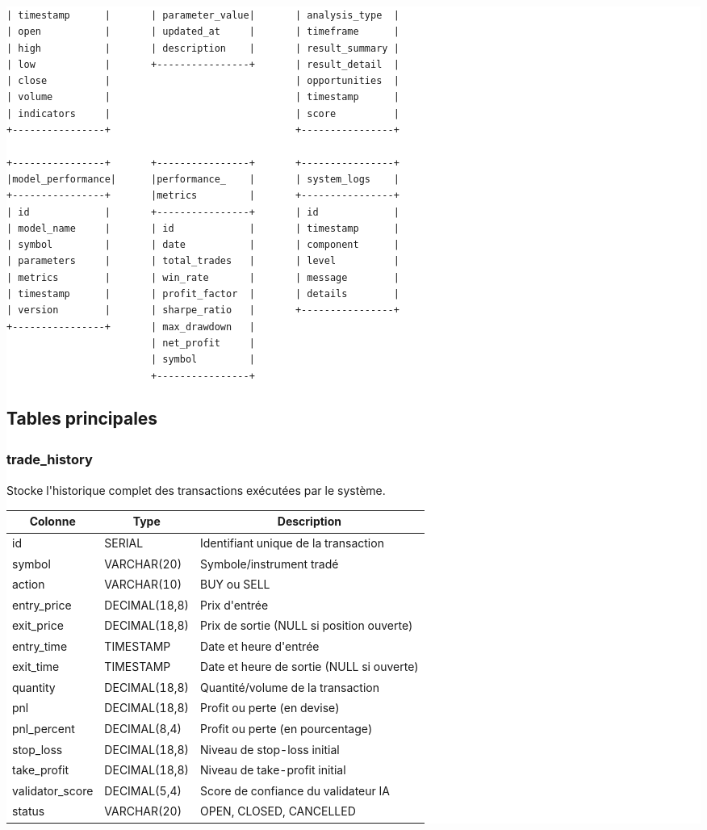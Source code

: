 ```
| timestamp      |       | parameter_value|       | analysis_type  |
| open           |       | updated_at     |       | timeframe      |
| high           |       | description    |       | result_summary |
| low            |       +----------------+       | result_detail  |
| close          |                                | opportunities  |
| volume         |                                | timestamp      |
| indicators     |                                | score          |
+----------------+                                +----------------+

+----------------+       +----------------+       +----------------+
|model_performance|      |performance_    |       | system_logs    |
+----------------+       |metrics         |       +----------------+
| id             |       +----------------+       | id             |
| model_name     |       | id             |       | timestamp      |
| symbol         |       | date           |       | component      |
| parameters     |       | total_trades   |       | level          |
| metrics        |       | win_rate       |       | message        |
| timestamp      |       | profit_factor  |       | details        |
| version        |       | sharpe_ratio   |       +----------------+
+----------------+       | max_drawdown   |
                         | net_profit     |
                         | symbol         |
                         +----------------+
```

## Tables principales

### trade_history

Stocke l'historique complet des transactions exécutées par le système.

| Colonne          | Type          | Description                                   |
|------------------|---------------|-----------------------------------------------|
| id               | SERIAL        | Identifiant unique de la transaction          |
| symbol           | VARCHAR(20)   | Symbole/instrument tradé                      |
| action           | VARCHAR(10)   | BUY ou SELL                                   |
| entry_price      | DECIMAL(18,8) | Prix d'entrée                                 |
| exit_price       | DECIMAL(18,8) | Prix de sortie (NULL si position ouverte)     |
| entry_time       | TIMESTAMP     | Date et heure d'entrée                        |
| exit_time        | TIMESTAMP     | Date et heure de sortie (NULL si ouverte)     |
| quantity         | DECIMAL(18,8) | Quantité/volume de la transaction             |
| pnl              | DECIMAL(18,8) | Profit ou perte (en devise)                   |
| pnl_percent      | DECIMAL(8,4)  | Profit ou perte (en pourcentage)              |
| stop_loss        | DECIMAL(18,8) | Niveau de stop-loss initial                   |
| take_profit      | DECIMAL(18,8) | Niveau de take-profit initial                 |
| validator_score  | DECIMAL(5,4)  | Score de confiance du validateur IA           |
| status           | VARCHAR(20)   | OPEN, CLOSED, CANCELLED                       |

